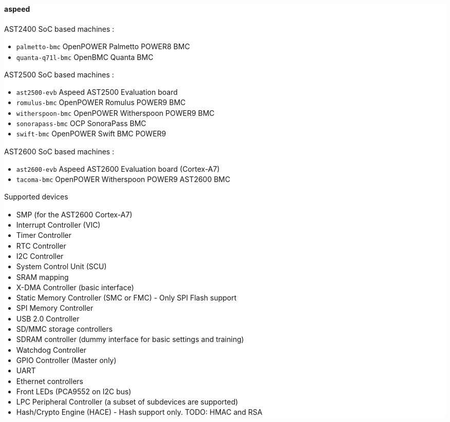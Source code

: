 #### aspeed

AST2400 SoC based machines :

- ``palmetto-bmc``         OpenPOWER Palmetto POWER8 BMC
- ``quanta-q71l-bmc``      OpenBMC Quanta BMC

AST2500 SoC based machines :

- ``ast2500-evb``          Aspeed AST2500 Evaluation board
- ``romulus-bmc``          OpenPOWER Romulus POWER9 BMC
- ``witherspoon-bmc``      OpenPOWER Witherspoon POWER9 BMC
- ``sonorapass-bmc``       OCP SonoraPass BMC
- ``swift-bmc``            OpenPOWER Swift BMC POWER9

AST2600 SoC based machines :

- ``ast2600-evb``          Aspeed AST2600 Evaluation board (Cortex-A7)
- ``tacoma-bmc``           OpenPOWER Witherspoon POWER9 AST2600 BMC

Supported devices

 * SMP (for the AST2600 Cortex-A7)
 * Interrupt Controller (VIC)
 * Timer Controller
 * RTC Controller
 * I2C Controller
 * System Control Unit (SCU)
 * SRAM mapping
 * X-DMA Controller (basic interface)
 * Static Memory Controller (SMC or FMC) - Only SPI Flash support
 * SPI Memory Controller
 * USB 2.0 Controller
 * SD/MMC storage controllers
 * SDRAM controller (dummy interface for basic settings and training)
 * Watchdog Controller
 * GPIO Controller (Master only)
 * UART
 * Ethernet controllers
 * Front LEDs (PCA9552 on I2C bus)
 * LPC Peripheral Controller (a subset of subdevices are supported)
 * Hash/Crypto Engine (HACE) - Hash support only. TODO: HMAC and RSA
